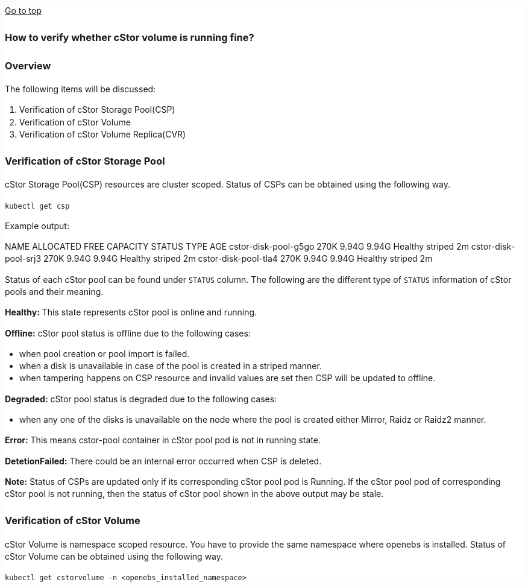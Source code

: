 <a href="#top">Go to top</a>


<h3><a class="anchor" aria-hidden="true" id="how-to-verify-whether-cstor-volume-is-running-fine"></a>How to verify whether cStor volume is running fine?</h3>
<h3><a class="anchor" aria-hidden="true" id="overview-cstor-volume"></a>Overview</h3>
The following items will be discussed:

1. Verification of cStor Storage Pool(CSP)
2. Verification of cStor Volume
3. Verification of cStor Volume Replica(CVR)


<h3><a class="anchor" aria-hidden="true" id="verification-of-cStor-storage-pool"></a>Verification of cStor Storage Pool</h3>
cStor Storage Pool(CSP) resources are cluster scoped. Status of CSPs can be obtained using the following way.

```
kubectl get csp
```

Example output:

<div class="co">NAME                   ALLOCATED   FREE    CAPACITY   STATUS    TYPE      AGE
cstor-disk-pool-g5go   270K        9.94G   9.94G      Healthy   striped   2m
cstor-disk-pool-srj3   270K        9.94G   9.94G      Healthy   striped   2m
cstor-disk-pool-tla4   270K        9.94G   9.94G      Healthy   striped   2m	
</div>

Status of each cStor pool can be found under `STATUS` column. The following are the different type of `STATUS` information of cStor pools and their meaning.

**Healthy:** This state represents cStor pool is online and running.

**Offline:** cStor pool status is offline due to the following cases:
- when pool creation or pool import is failed.
- when a disk is unavailable in case of the pool is created in a striped manner.
- when tampering happens on CSP resource and invalid values are set then CSP will be updated to offline.

**Degraded:** cStor pool status is degraded due to the following cases:
- when any one of the disks is unavailable on the node where the pool is created either Mirror, Raidz or Raidz2 manner.

**Error:** This means cstor-pool container in cStor pool pod is not in running state.

**DetetionFailed:** There could be an internal error occurred when CSP is deleted.

**Note:** Status of CSPs are updated only if its corresponding cStor pool pod is Running. If the cStor pool pod of corresponding cStor pool is not running, then the status of cStor pool shown in the above output may be stale.


<h3><a class="anchor" aria-hidden="true" id="verification-of-cStor-storage-volume"></a>Verification of cStor Volume</h3>
cStor Volume is namespace scoped resource. You have to provide the same namespace where openebs is installed. Status of cStor Volume can be obtained using the following way.

```
kubectl get cstorvolume -n <openebs_installed_namespace>
```
